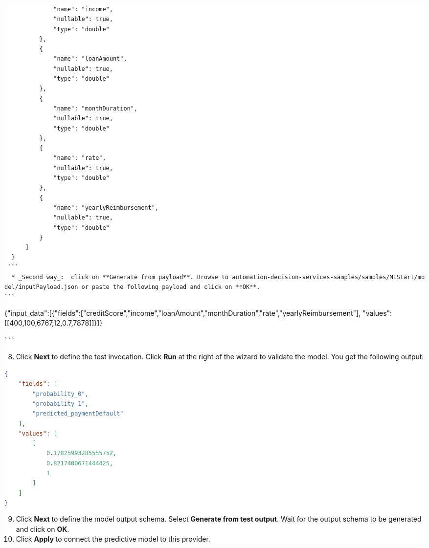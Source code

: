                   "name": "income",
                  "nullable": true,
                  "type": "double"
              },
              {
                  "name": "loanAmount",
                  "nullable": true,
                  "type": "double"
              },
              {
                  "name": "monthDuration",
                  "nullable": true,
                  "type": "double"
              },
              {
                  "name": "rate",
                  "nullable": true,
                  "type": "double"
              },
              {
                  "name": "yearlyReimbursement",
                  "nullable": true,
                  "type": "double"
              }
          ]
      }
     ```
      * _Second way_:  click on **Generate from payload**. Browse to automation-decision-services-samples/samples/MLStart/model/inputPayload.json or paste the following payload and click on **OK**.
    ```
   {"input_data":[{"fields":["creditScore","income","loanAmount","monthDuration","rate","yearlyReimbursement"],
                   "values":[[400,100,6767,12,0.7,7878]]}]}

    ```      
8. Click **Next** to define the test invocation. Click **Run** at the right of the wizard to validate the model. You get the following output:
```json
{
    "fields": [
        "probability_0",
        "probability_1",
        "predicted_paymentDefault"
    ],
    "values": [
        [
            0.17825993285555752,
            0.8217400671444425,
            1
        ]
    ]
}
```
9. Click **Next** to define the model output schema. Select **Generate from test output**. Wait for the output schema to be generated and click on **OK**.
10. Click **Apply** to connect the predictive model to this provider.

